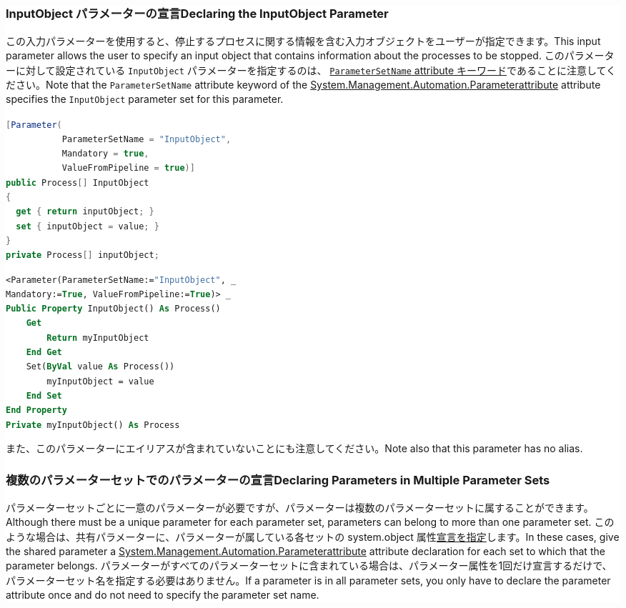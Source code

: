 ### <a name="declaring-the-inputobject-parameter"></a><span data-ttu-id="3d1b1-134">InputObject パラメーターの宣言</span><span class="sxs-lookup"><span data-stu-id="3d1b1-134">Declaring the InputObject Parameter</span></span>

<span data-ttu-id="3d1b1-135">この入力パラメーターを使用すると、停止するプロセスに関する情報を含む入力オブジェクトをユーザーが指定できます。</span><span class="sxs-lookup"><span data-stu-id="3d1b1-135">This input parameter allows the user to specify an input object that contains information about the processes to be stopped.</span></span> <span data-ttu-id="3d1b1-136">このパラメーターに対して設定されている `InputObject` パラメーターを指定するのは、 [`ParameterSetName` attribute キーワード](/dotnet/api/System.Management.Automation.ParameterAttribute)であることに注意してください。</span><span class="sxs-lookup"><span data-stu-id="3d1b1-136">Note that the `ParameterSetName` attribute keyword of the [System.Management.Automation.Parameterattribute](/dotnet/api/System.Management.Automation.ParameterAttribute) attribute specifies the `InputObject` parameter set for this parameter.</span></span>

```csharp
[Parameter(
           ParameterSetName = "InputObject",
           Mandatory = true,
           ValueFromPipeline = true)]
public Process[] InputObject
{
  get { return inputObject; }
  set { inputObject = value; }
}
private Process[] inputObject;
```

```vb
<Parameter(ParameterSetName:="InputObject", _
Mandatory:=True, ValueFromPipeline:=True)> _
Public Property InputObject() As Process()
    Get
        Return myInputObject
    End Get
    Set(ByVal value As Process())
        myInputObject = value
    End Set
End Property
Private myInputObject() As Process
```

<span data-ttu-id="3d1b1-137">また、このパラメーターにエイリアスが含まれていないことにも注意してください。</span><span class="sxs-lookup"><span data-stu-id="3d1b1-137">Note also that this parameter has no alias.</span></span>

### <a name="declaring-parameters-in-multiple-parameter-sets"></a><span data-ttu-id="3d1b1-138">複数のパラメーターセットでのパラメーターの宣言</span><span class="sxs-lookup"><span data-stu-id="3d1b1-138">Declaring Parameters in Multiple Parameter Sets</span></span>

<span data-ttu-id="3d1b1-139">パラメーターセットごとに一意のパラメーターが必要ですが、パラメーターは複数のパラメーターセットに属することができます。</span><span class="sxs-lookup"><span data-stu-id="3d1b1-139">Although there must be a unique parameter for each parameter set, parameters can belong to more than one parameter set.</span></span> <span data-ttu-id="3d1b1-140">このような場合は、共有パラメーターに、パラメーターが属している各セットの system.object 属性[宣言を指定](/dotnet/api/System.Management.Automation.ParameterAttribute)します。</span><span class="sxs-lookup"><span data-stu-id="3d1b1-140">In these cases, give the shared parameter a [System.Management.Automation.Parameterattribute](/dotnet/api/System.Management.Automation.ParameterAttribute) attribute declaration for each set to which that the parameter belongs.</span></span> <span data-ttu-id="3d1b1-141">パラメーターがすべてのパラメーターセットに含まれている場合は、パラメーター属性を1回だけ宣言するだけで、パラメーターセット名を指定する必要はありません。</span><span class="sxs-lookup"><span data-stu-id="3d1b1-141">If a parameter is in all parameter sets, you only have to declare the parameter attribute once and do not need to specify the parameter set name.</span></span>
